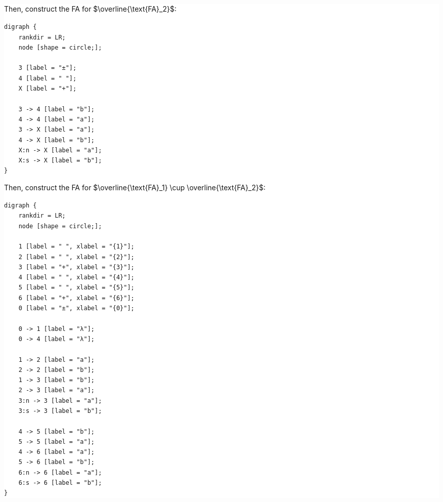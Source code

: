 ```graphviz
```

Then, construct the FA for $\overline{\text{FA}_2}$:

```graphviz
digraph {
	rankdir = LR;
	node [shape = circle;];

	3 [label = "±"];
	4 [label = " "];
	X [label = "+"];

	3 -> 4 [label = "b"];
	4 -> 4 [label = "a"];
	3 -> X [label = "a"];
	4 -> X [label = "b"];
	X:n -> X [label = "a"];
	X:s -> X [label = "b"];
}
```

Then, construct the FA for $\overline{\text{FA}_1} \cup \overline{\text{FA}_2}$:

```graphviz
digraph {
	rankdir = LR;
	node [shape = circle;];

	1 [label = " ", xlabel = "{1}"];
	2 [label = " ", xlabel = "{2}"];
	3 [label = "+", xlabel = "{3}"];
	4 [label = " ", xlabel = "{4}"];
	5 [label = " ", xlabel = "{5}"];
	6 [label = "+", xlabel = "{6}"];
	0 [label = "±", xlabel = "{0}"];

	0 -> 1 [label = "λ"];
	0 -> 4 [label = "λ"];

	1 -> 2 [label = "a"];
	2 -> 2 [label = "b"];
	1 -> 3 [label = "b"];
	2 -> 3 [label = "a"];
	3:n -> 3 [label = "a"];
	3:s -> 3 [label = "b"];

	4 -> 5 [label = "b"];
	5 -> 5 [label = "a"];
	4 -> 6 [label = "a"];
	5 -> 6 [label = "b"];
	6:n -> 6 [label = "a"];
	6:s -> 6 [label = "b"];
}
```
